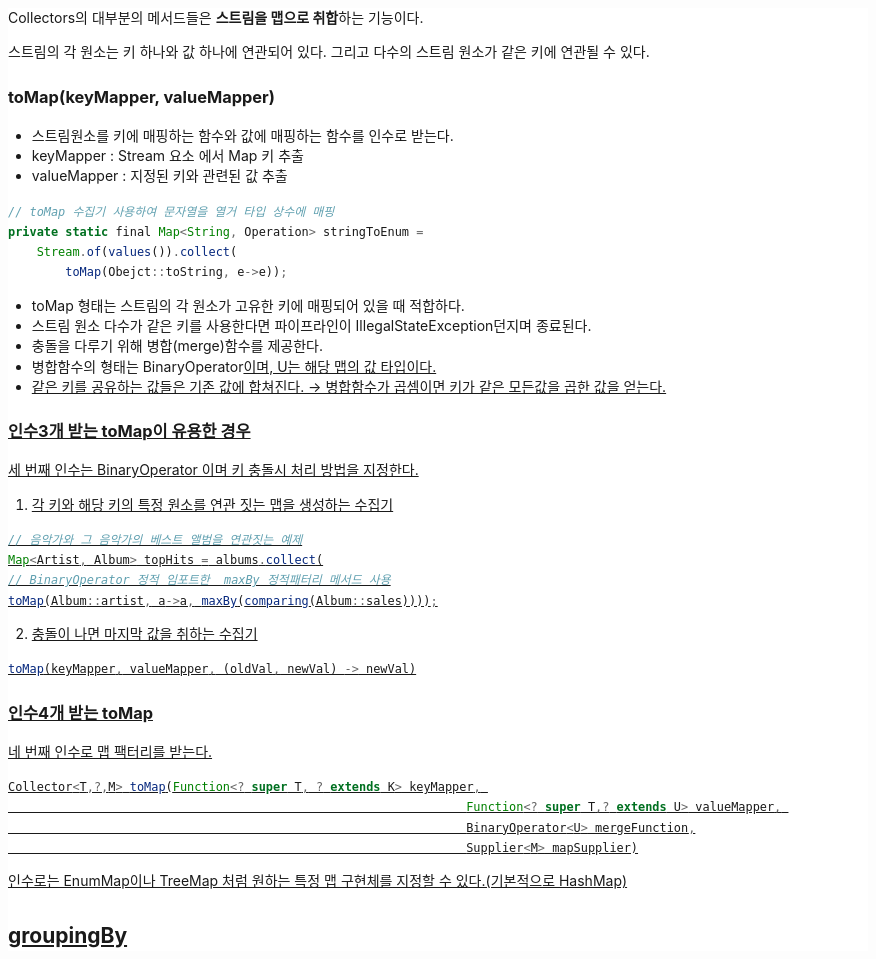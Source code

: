 Collectors의 대부분의 메서드들은 **스트림을 맵으로 취합**하는 기능이다.

스트림의 각 원소는 키 하나와 값 하나에 연관되어 있다. 그리고 다수의 스트림 원소가 같은 키에 연관될 수 있다.

### toMap(keyMapper, valueMapper)

- 스트림원소를 키에 매핑하는 함수와 값에 매핑하는 함수를 인수로 받는다.
- keyMapper : Stream 요소 에서 Map 키 추출
- valueMapper : 지정된 키와 관련된 값 추출

```jsx
// toMap 수집기 사용하여 문자열을 열거 타입 상수에 매핑
private static final Map<String, Operation> stringToEnum = 
    Stream.of(values()).collect(
        toMap(Obejct::toString, e->e));
```

- toMap 형태는 스트림의 각 원소가 고유한 키에 매핑되어 있을 때 적합하다.
- 스트림 원소 다수가 같은 키를 사용한다면 파이프라인이 IllegalStateException던지며 종료된다.
- 충돌을 다루기 위해 병합(merge)함수를 제공한다.
- 병합함수의 형태는 BinaryOperator<U>이며, U는 해당 맵의 값 타입이다.
- 같은 키를 공유하는 값들은 기존 값에 합쳐진다. → 병합함수가 곱셈이면 키가 같은 모든값을 곱한 값을 얻는다.

### 인수3개 받는 toMap이 유용한 경우

세 번째 인수는 BinaryOperator 이며 키 충돌시 처리 방법을 지정한다.

1. 각 키와 해당 키의 특정 원소를 연관 짓는 맵을 생성하는 수집기 

```jsx
// 음악가와 그 음악가의 베스트 앨범을 연관짓는 예제
Map<Artist, Album> topHits = albums.collect(
// BinaryOperator 정적 임포트한  maxBy 정적패터리 메서드 사용
toMap(Album::artist, a->a, maxBy(comparing(Album::sales))));
```

2. 충돌이 나면 마지막 값을 취하는 수집기 

```jsx
toMap(keyMapper, valueMapper, (oldVal, newVal) -> newVal)
```

### 인수4개 받는 toMap

네 번째 인수로 맵 팩터리를 받는다.

```jsx
Collector<T,?,M> toMap(Function<? super T, ? extends K> keyMapper, 
																Function<? super T,? extends U> valueMapper, 
																BinaryOperator<U> mergeFunction,
																Supplier<M> mapSupplier)
```

인수로는 EnumMap이나 TreeMap 처럼 원하는 특정 맵 구현체를 지정할 수 있다.(기본적으로 HashMap)

## groupingBy

